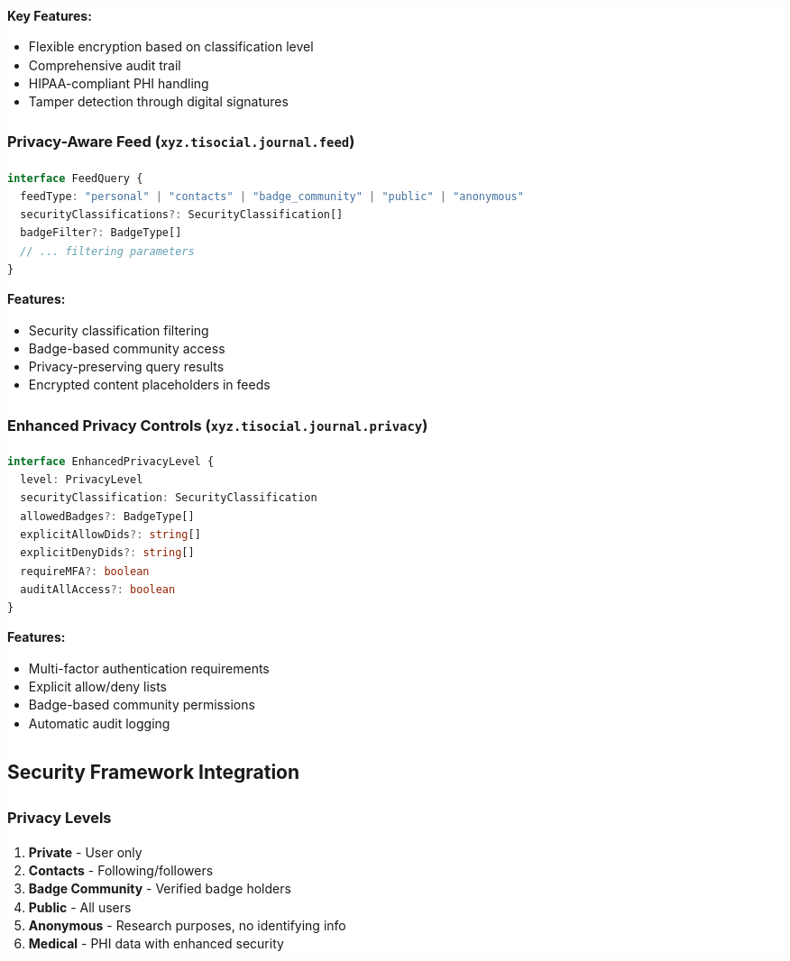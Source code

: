 **Key Features:**
- Flexible encryption based on classification level
- Comprehensive audit trail
- HIPAA-compliant PHI handling
- Tamper detection through digital signatures

### Privacy-Aware Feed (`xyz.tisocial.journal.feed`)

```typescript
interface FeedQuery {
  feedType: "personal" | "contacts" | "badge_community" | "public" | "anonymous"
  securityClassifications?: SecurityClassification[]
  badgeFilter?: BadgeType[]
  // ... filtering parameters
}
```

**Features:**
- Security classification filtering
- Badge-based community access
- Privacy-preserving query results
- Encrypted content placeholders in feeds

### Enhanced Privacy Controls (`xyz.tisocial.journal.privacy`)

```typescript
interface EnhancedPrivacyLevel {
  level: PrivacyLevel
  securityClassification: SecurityClassification
  allowedBadges?: BadgeType[]
  explicitAllowDids?: string[]
  explicitDenyDids?: string[]
  requireMFA?: boolean
  auditAllAccess?: boolean
}
```

**Features:**
- Multi-factor authentication requirements
- Explicit allow/deny lists
- Badge-based community permissions
- Automatic audit logging

## Security Framework Integration

### Privacy Levels

1. **Private** - User only
2. **Contacts** - Following/followers
3. **Badge Community** - Verified badge holders
4. **Public** - All users
5. **Anonymous** - Research purposes, no identifying info
6. **Medical** - PHI data with enhanced security
